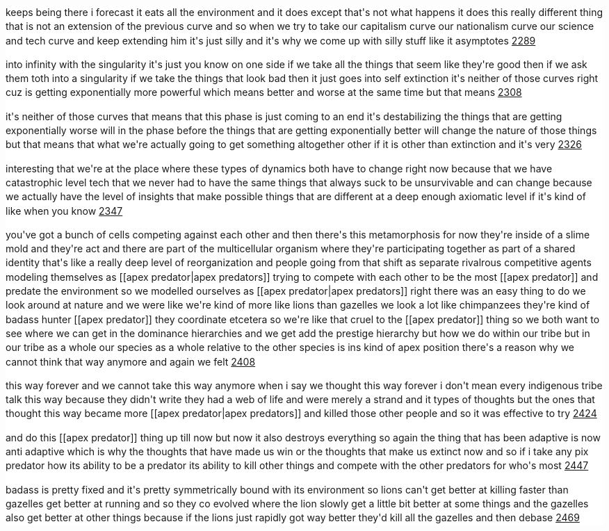 keeps being there i forecast it eats all the environment and it does except that's not what happens it does this really different thing that is not an extension of the previous curve and so when we try to take our capitalism curve our nationalism curve our science and tech curve and keep extending him it's just silly and it's why we come up with silly stuff like it asymptotes [2289](https://www.youtube.com/watch?v=QAd9O6a6R5w&t=2289.98s)

into infinity with the singularity it's just you know on one side if we take all the things that seem like they're good then if we ask them toth into a singularity if we take the things that look bad then it just goes into self extinction it's neither of those curves right cuz is getting exponentially more powerful which means better and worse at the same time but that means [2308](https://www.youtube.com/watch?v=QAd9O6a6R5w&t=2308.19s)

it's neither of those curves that means that this phase is just coming to an end it's destabilizing the things that are getting exponentially worse will in the phase before the things that are getting exponentially better will change the nature of those things but that means that what we're actually going to get something altogether other if it is other than extinction and it's very [2326](https://www.youtube.com/watch?v=QAd9O6a6R5w&t=2326.43s)

interesting that we're at the place where these types of dynamics both have to change right now because that we have catastrophic level tech that we never had to have the same things that always suck to be unsurvivable and can change because we actually have the level of insights that make possible things that are different at a deep enough axiomatic level if it's kind of like when you know [2347](https://www.youtube.com/watch?v=QAd9O6a6R5w&t=2347.55s)

you've got a bunch of cells competing against each other and then there's this metamorphosis for now they're inside of a slime mold and they're act and there are part of the multicellular organism where they're participating together as part of a shared identity that's like a really deep level of reorganization and people going from that shift as separate rivalrous competitive agents modeling themselves as [[apex predator|apex predators]] trying to compete with each other to be the most [[apex predator]] and predate the environment so we modelled ourselves as [[apex predator|apex predators]] right there was an easy thing to do we look around at nature and we were like we're kind of more like lions than gazelles we look a lot like chimpanzees they're kind of badass hunter [[apex predator]] they coordinate etcetera so we're like that cruel to the [[apex predator]] thing so we both want to see where we can get in the dominance hierarchies and we get add the prestige hierarchy but how we do within our tribe but in our tribe as a whole our species as a whole relative to the other species is ins kind of apex position there's a reason why we cannot think that way anymore and again we felt [2408](https://www.youtube.com/watch?v=QAd9O6a6R5w&t=2408.71s)

this way forever and we cannot take this way anymore when i say we thought this way forever i don't mean every indigenous tribe talk this way because they didn't write they had a web of life and were merely a strand and it types of thoughts but the ones that thought this way became more [[apex predator|apex predators]] and killed those other people and so it was effective to try [2424](https://www.youtube.com/watch?v=QAd9O6a6R5w&t=2424.34s)

and do this [[apex predator]] thing up till now but now it also destroys everything so again the thing that has been adaptive is now anti adaptive which is why the thoughts that have made us win or the thoughts that make us extinct now and so if i take any pix predator how its ability to be a predator its ability to kill other things and compete with the other predators for who's most [2447](https://www.youtube.com/watch?v=QAd9O6a6R5w&t=2447.65s)

badass is pretty fixed and it's pretty symmetrically bound with its environment so lions can't get better at killing faster than gazelles get better at running and so they co evolved where the lion slowly get a little bit better at some things and the gazelles also get better at other things because if the lions just rapidly got way better they'd kill all the gazelles and then debase [2469](https://www.youtube.com/watch?v=QAd9O6a6R5w&t=2469.43s)
